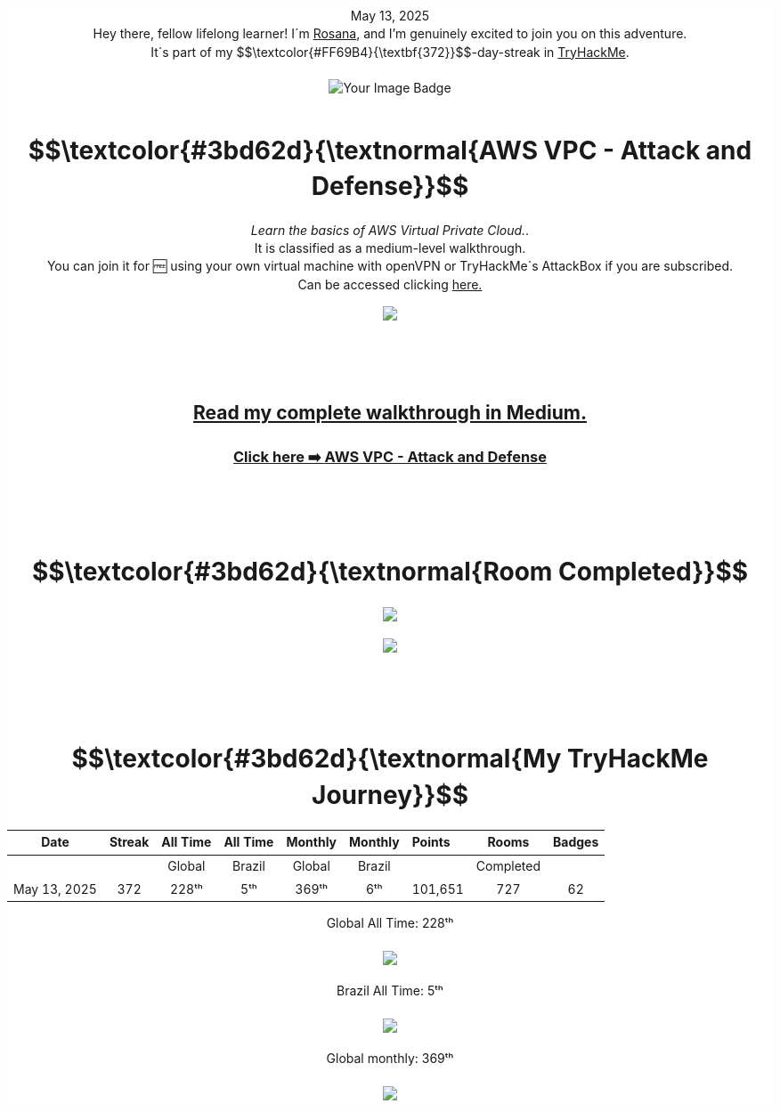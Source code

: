 <p align="center">May 13, 2025<br>
Hey there, fellow lifelong learner! I´m <a href="https://www.linkedin.com/in/rosanafssantos/">Rosana</a>, and I’m genuinely excited to join you on this adventure.<br>
It´s part of my $$\textcolor{#FF69B4}{\textbf{372}}$$-day-streak in  <a href="https://tryhackme.com">TryHackMe</a>.<br><br>
<img width="300px" src="https://github.com/user-attachments/assets/e167a1c5-15e9-4caf-a895-b875b011099d" alt="Your Image Badge"></p>
<h1 align="center"> $$\textcolor{#3bd62d}{\textnormal{AWS VPC - Attack and Defense}}$$</h1>
<p align="center"><em>Learn the basics of AWS Virtual Private Cloud.</em>.<br>
It is classified as a medium-level walkthrough.<br>
You can join it for 🆓 using your own virtual machine with openVPN or TryHackMe´s AttackBox if you are subscribed.<br>
Can be accessed clicking  <a href="https://tryhackme.com/room/attackingdefendingvpcs"</a>here.</p>

<p align="center"> <img width="1000px" src="https://github.com/user-attachments/assets/89b65c01-76b9-4a53-b6b6-02ba0589790c"> </p>

<br>
<br>


<h2 align="center">Read my complete walkthrough in Medium.</h2>
<h3 align="center"> Click here ➡️  <a href="https://medium.com/@RosanaFS/aws-vpc-attack-and-defense-tryhackme-walkthrough-991cd64b473c">AWS VPC - Attack and Defense</a></h3>


<br>
<br>



<h1 align="center">$$\textcolor{#3bd62d}{\textnormal{Room Completed}}$$</h1>

<p align="center"> <img width="1000px" src="https://github.com/user-attachments/assets/1eb9b750-ced1-4bc6-8828-e54349234bea"> </p>

<p align="center"> <img width="1000px" src="https://github.com/user-attachments/assets/6c2fa0cc-ecb4-41ba-a9ec-4db18c85ccc2"> </p>


<br>
<br>

<h1 align="center">$$\textcolor{#3bd62d}{\textnormal{My TryHackMe Journey}}$$</h1>

<div align="center">

| Date              | Streak   | All Time     | All Time     | Monthly     | Monthly    | Points   | Rooms     | Badges    |
| :---------------: | :------: | :----------: | :----------: | :---------: | :--------: | :------  | :-------: | :-------: |
|                   |          |   Global     |   Brazil     |   Global    |   Brazil   |          | Completed |           |
| May 13, 2025      | 372      |    228ᵗʰ     |        5ᵗʰ   |   369ᵗʰ     |    6ᵗʰ     |  101,651 |       727 |   62      |

</div>


<p align="center"> Global All Time: 228ᵗʰ <br><br><img width="1000px" src="https://github.com/user-attachments/assets/a6fb3f50-6a5c-4ade-90d4-f67df2366f7b"> </p>

<p align="center"> Brazil All Time: 5ᵗʰ<br><br><img width="1000px" src="https://github.com/user-attachments/assets/4c12df49-0b7b-447f-b6ff-76c59b9d4dac"> </p>

<p align="center"> Global monthly: 369ᵗʰ<br><br><img width="1000px" src="https://github.com/user-attachments/assets/44062d60-894e-44e6-9785-c308eeec3611"> </p>
